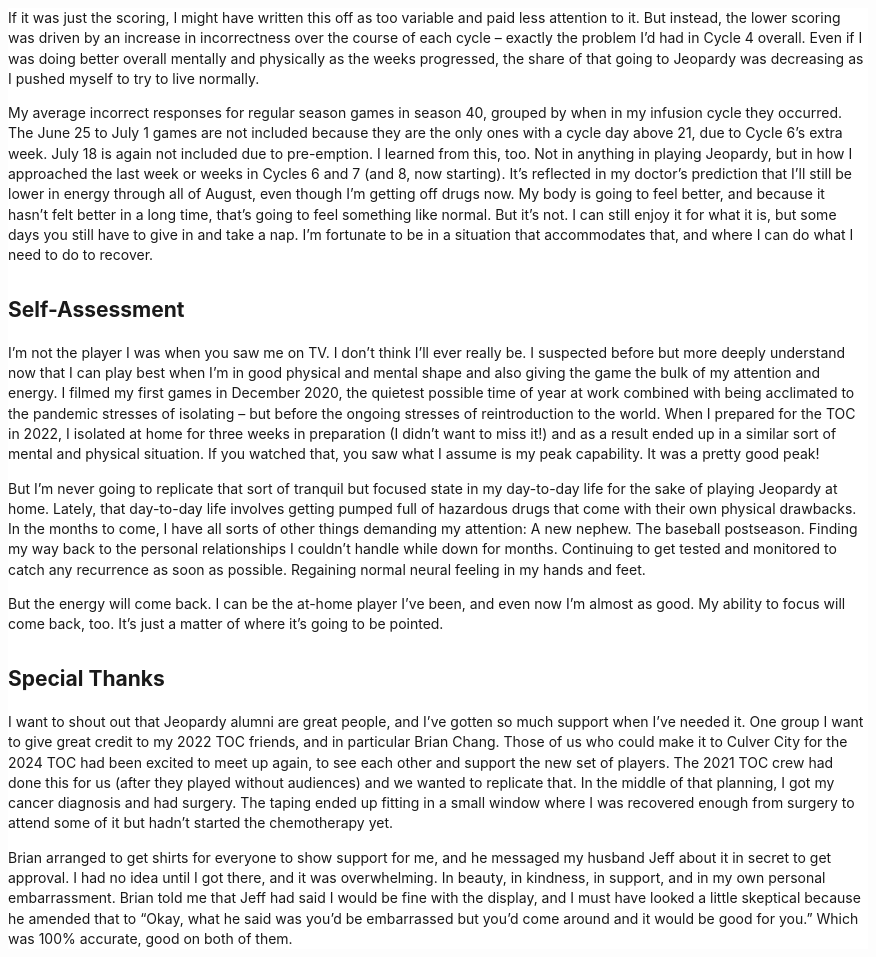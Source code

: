 If it was just the scoring, I might have written this off as too variable and paid less attention to it. But instead, the lower scoring was driven by an increase in incorrectness over the course of each cycle – exactly the problem I’d had in Cycle 4 overall. Even if I was doing better overall mentally and physically as the weeks progressed, the share of that going to Jeopardy was decreasing as I pushed myself to try to live normally.


My average incorrect responses for regular season games in season 40, grouped by when in my infusion cycle they occurred. The June 25 to July 1 games are not included because they are the only ones with a cycle day above 21, due to Cycle 6’s extra week. July 18 is again not included due to pre-emption.
I learned from this, too. Not in anything in playing Jeopardy, but in how I approached the last week or weeks in Cycles 6 and 7 (and 8, now starting). It’s reflected in my doctor’s prediction that I’ll still be lower in energy through all of August, even though I’m getting off drugs now. My body is going to feel better, and because it hasn’t felt better in a long time, that’s going to feel something like normal. But it’s not. I can still enjoy it for what it is, but some days you still have to give in and take a nap. I’m fortunate to be in a situation that accommodates that, and where I can do what I need to do to recover.

## Self-Assessment

I’m not the player I was when you saw me on TV. I don’t think I’ll ever really be. I suspected before but more deeply understand now that I can play best when I’m in good physical and mental shape and also giving the game the bulk of my attention and energy. I filmed my first games in December 2020, the quietest possible time of year at work combined with being acclimated to the pandemic stresses of isolating – but before the ongoing stresses of reintroduction to the world. When I prepared for the TOC in 2022, I isolated at home for three weeks in preparation (I didn’t want to miss it!) and as a result ended up in a similar sort of mental and physical situation. If you watched that, you saw what I assume is my peak capability. It was a pretty good peak!

But I’m never going to replicate that sort of tranquil but focused state in my day-to-day life for the sake of playing Jeopardy at home. Lately, that day-to-day life involves getting pumped full of hazardous drugs that come with their own physical drawbacks. In the months to come, I have all sorts of other things demanding my attention: A new nephew. The baseball postseason. Finding my way back to the personal relationships I couldn’t handle while down for months. Continuing to get tested and monitored to catch any recurrence as soon as possible. Regaining normal neural feeling in my hands and feet.

But the energy will come back. I can be the at-home player I’ve been, and even now I’m almost as good. My ability to focus will come back, too. It’s just a matter of where it’s going to be pointed.

## Special Thanks

I want to shout out that Jeopardy alumni are great people, and I’ve gotten so much support when I’ve needed it. One group I want to give great credit to my 2022 TOC friends, and in particular Brian Chang. Those of us who could make it to Culver City for the 2024 TOC had been excited to meet up again, to see each other and support the new set of players. The 2021 TOC crew had done this for us (after they played without audiences) and we wanted to replicate that. In the middle of that planning, I got my cancer diagnosis and had surgery. The taping ended up fitting in a small window where I was recovered enough from surgery to attend some of it but hadn’t started the chemotherapy yet.

Brian arranged to get shirts for everyone to show support for me, and he messaged my husband Jeff about it in secret to get approval. I had no idea until I got there, and it was overwhelming. In beauty, in kindness, in support, and in my own personal embarrassment. Brian told me that Jeff had said I would be fine with the display, and I must have looked a little skeptical because he amended that to “Okay, what he said was you’d be embarrassed but you’d come around and it would be good for you.” Which was 100% accurate, good on both of them.
